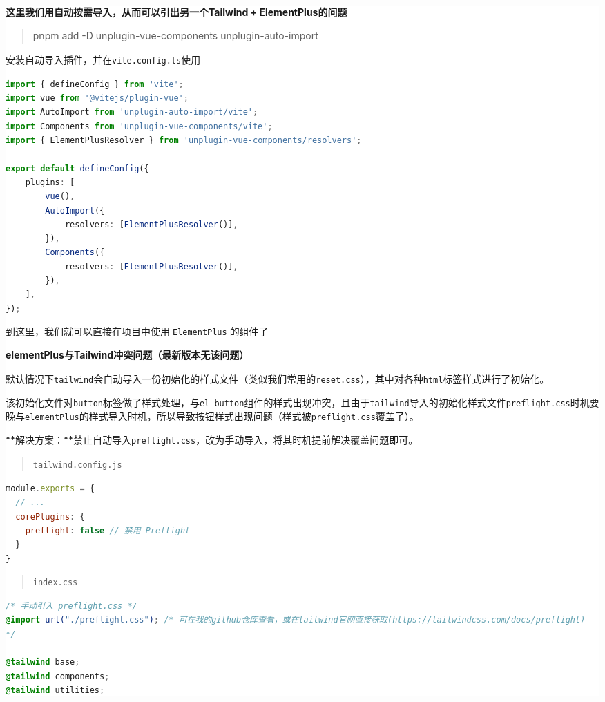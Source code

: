 **这里我们用自动按需导入，从而可以引出另一个Tailwind + ElementPlus的问题**

> pnpm add -D unplugin-vue-components unplugin-auto-import

安装自动导入插件，并在`vite.config.ts`使用

```ts
import { defineConfig } from 'vite';
import vue from '@vitejs/plugin-vue';
import AutoImport from 'unplugin-auto-import/vite';
import Components from 'unplugin-vue-components/vite';
import { ElementPlusResolver } from 'unplugin-vue-components/resolvers';

export default defineConfig({
    plugins: [
        vue(),
        AutoImport({
            resolvers: [ElementPlusResolver()],
        }),
        Components({
            resolvers: [ElementPlusResolver()],
        }),
    ],
});
```

到这里，我们就可以直接在项目中使用 `ElementPlus` 的组件了

**elementPlus与Tailwind冲突问题（最新版本无该问题）**

默认情况下`tailwind`会自动导入一份初始化的样式文件（类似我们常用的`reset.css`），其中对各种`html`标签样式进行了初始化。

该初始化文件对`button`标签做了样式处理，与`el-button`组件的样式出现冲突，且由于`tailwind`导入的初始化样式文件`preflight.css`时机要晚与`elementPlus`的样式导入时机，所以导致按钮样式出现问题（样式被`preflight.css`覆盖了）。

**解决方案：**禁止自动导入`preflight.css`，改为手动导入，将其时机提前解决覆盖问题即可。

> `tailwind.config.js`

```js
module.exports = {
  // ...
  corePlugins: {
    preflight: false // 禁用 Preflight
  }
}
```

> `index.css`

```css
/* 手动引入 preflight.css */
@import url("./preflight.css"); /* 可在我的github仓库查看，或在tailwind官网直接获取(https://tailwindcss.com/docs/preflight) */

@tailwind base;
@tailwind components;
@tailwind utilities;
```
